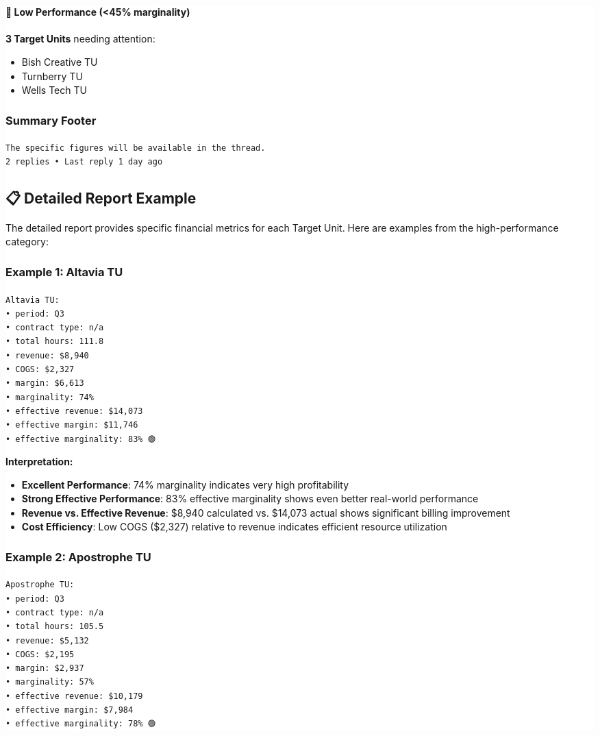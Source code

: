 #### 🔴 Low Performance (<45% marginality)

**3 Target Units** needing attention:

- Bish Creative TU
- Turnberry TU
- Wells Tech TU

### Summary Footer

```
The specific figures will be available in the thread.
2 replies • Last reply 1 day ago
```

## 📋 Detailed Report Example

The detailed report provides specific financial metrics for each Target Unit. Here are examples from the high-performance category:

### Example 1: Altavia TU

```
Altavia TU:
• period: Q3
• contract type: n/a
• total hours: 111.8
• revenue: $8,940
• COGS: $2,327
• margin: $6,613
• marginality: 74%
• effective revenue: $14,073
• effective margin: $11,746
• effective marginality: 83% 🟢
```

**Interpretation:**

- **Excellent Performance**: 74% marginality indicates very high profitability
- **Strong Effective Performance**: 83% effective marginality shows even better real-world performance
- **Revenue vs. Effective Revenue**: $8,940 calculated vs. $14,073 actual shows significant billing improvement
- **Cost Efficiency**: Low COGS ($2,327) relative to revenue indicates efficient resource utilization

### Example 2: Apostrophe TU

```
Apostrophe TU:
• period: Q3
• contract type: n/a
• total hours: 105.5
• revenue: $5,132
• COGS: $2,195
• margin: $2,937
• marginality: 57%
• effective revenue: $10,179
• effective margin: $7,984
• effective marginality: 78% 🟢
```
